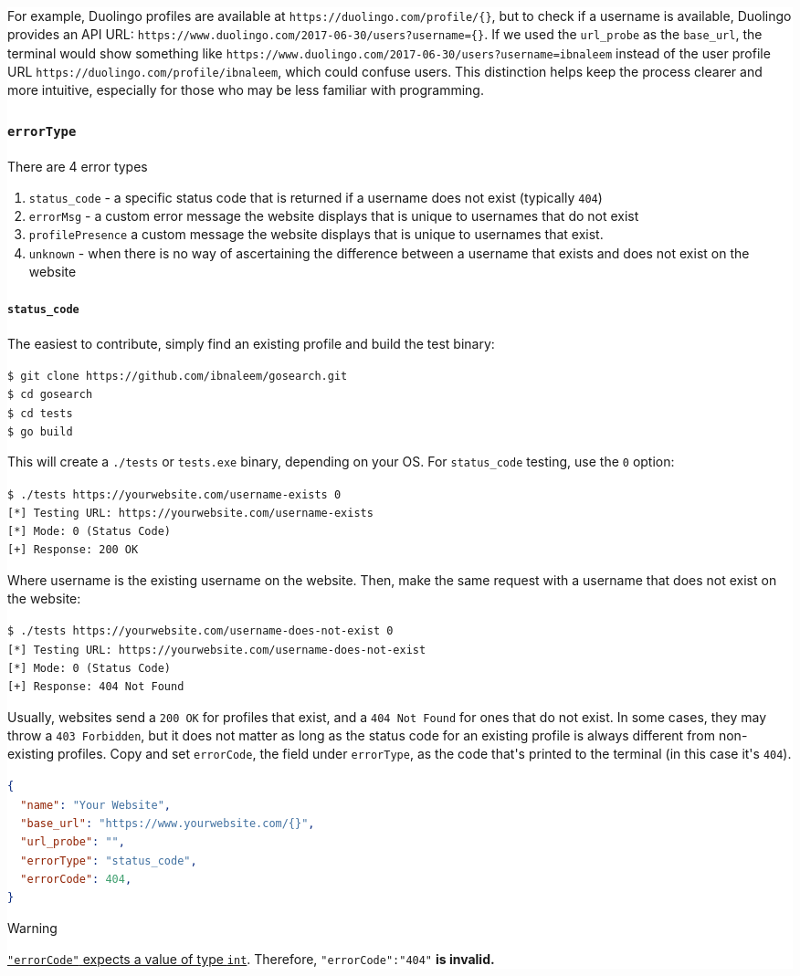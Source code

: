 For example, Duolingo profiles are available at `https://duolingo.com/profile/{}`, but to check if a username is available, Duolingo provides an API URL: `https://www.duolingo.com/2017-06-30/users?username={}`. If we used the `url_probe` as the `base_url`, the terminal would show something like `https://www.duolingo.com/2017-06-30/users?username=ibnaleem` instead of the user profile URL `https://duolingo.com/profile/ibnaleem`, which could confuse users. This distinction helps keep the process clearer and more intuitive, especially for those who may be less familiar with programming.

### `errorType`
There are 4 error types
1. `status_code` - a specific status code that is returned if a username does not exist (typically `404`)
2. `errorMsg` - a custom error message the website displays that is unique to usernames that do not exist
3. `profilePresence` a custom message the website displays that is unique to usernames that exist.
4. `unknown` - when there is no way of ascertaining the difference between a username that exists and does not exist on the website

#### `status_code`
The easiest to contribute, simply find an existing profile and build the test binary:
```
$ git clone https://github.com/ibnaleem/gosearch.git
$ cd gosearch
$ cd tests
$ go build
```
This will create a `./tests` or `tests.exe` binary, depending on your OS. For `status_code` testing, use the `0` option:
```
$ ./tests https://yourwebsite.com/username-exists 0
[*] Testing URL: https://yourwebsite.com/username-exists
[*] Mode: 0 (Status Code)
[+] Response: 200 OK
```
Where username is the existing username on the website. Then, make the same request with a username that does not exist on the website:
```
$ ./tests https://yourwebsite.com/username-does-not-exist 0
[*] Testing URL: https://yourwebsite.com/username-does-not-exist
[*] Mode: 0 (Status Code)
[+] Response: 404 Not Found
```
Usually, websites send a `200 OK` for profiles that exist, and a `404 Not Found` for ones that do not exist. In some cases, they may throw a `403 Forbidden`, but it does not matter as long as the status code for an existing profile is always different from non-existing profiles. Copy and set `errorCode`, the field under `errorType`, as the code that's printed to the terminal (in this case it's `404`).
```json
{
  "name": "Your Website",
  "base_url": "https://www.yourwebsite.com/{}",
  "url_probe": "",
  "errorType": "status_code",
  "errorCode": 404,
}
```
> [!WARNING]  
> [`"errorCode"` expects a value of type `int`](https://github.com/ibnaleem/gosearch/blob/main/gosearch.go#L44). Therefore, `"errorCode":"404"` **is invalid.**
